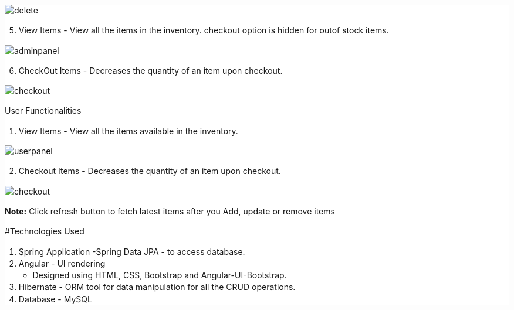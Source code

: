 <img width="810" alt="delete" src="https://cloud.githubusercontent.com/assets/14242897/26781199/26346084-49a2-11e7-9a0e-fdbc2ac68c03.png">

5. View Items - View all the items in the inventory. checkout option is hidden for outof stock items.

<img width="1573" alt="adminpanel" src="https://cloud.githubusercontent.com/assets/14242897/26781218/3638e61c-49a2-11e7-9ed4-3cea7de0277f.png">

6. CheckOut Items - Decreases the quantity of an item upon checkout.

<img width="1207" alt="checkout" src="https://cloud.githubusercontent.com/assets/14242897/26781100/b90909e2-49a1-11e7-98ea-f9fca34d611f.png">


User Functionalities 
1. View Items - View all the items available in the inventory.

<img width="1580" alt="userpanel" src="https://cloud.githubusercontent.com/assets/14242897/26781132/dabaf92e-49a1-11e7-9f4e-c2216e7a769e.png">

2. Checkout Items - Decreases the quantity of an item upon checkout.

<img width="1207" alt="checkout" src="https://cloud.githubusercontent.com/assets/14242897/26781100/b90909e2-49a1-11e7-98ea-f9fca34d611f.png">

**Note:**
Click refresh button to fetch latest items after you Add, update or remove items

#Technologies Used 
1. Spring Application
    -Spring Data JPA - to access database.
2. Angular - UI rendering 
    - Designed using HTML, CSS, Bootstrap and Angular-UI-Bootstrap.
3. Hibernate - ORM tool for data manipulation for all the CRUD operations.
4. Database - MySQL 
